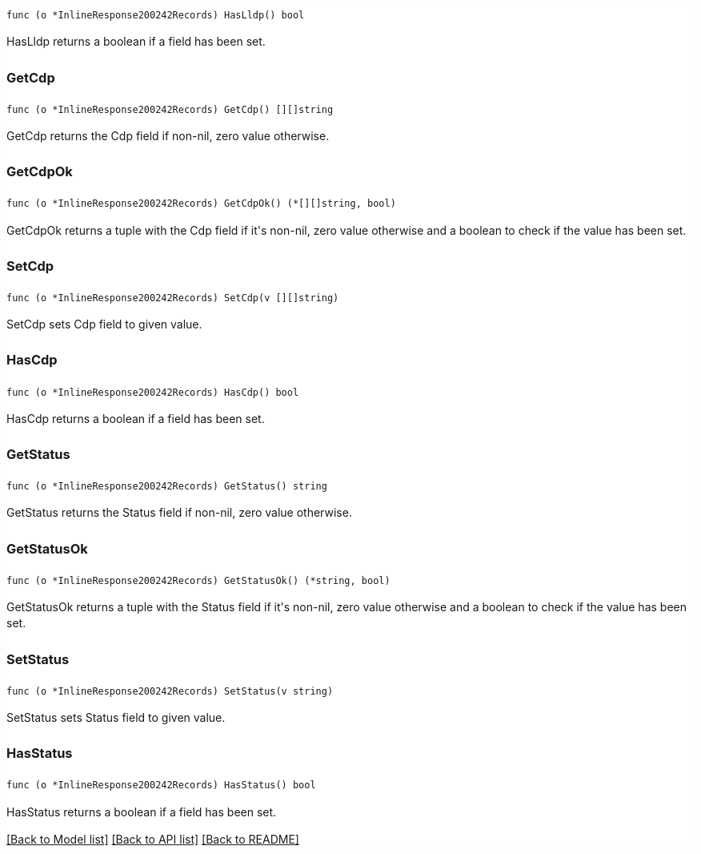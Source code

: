 `func (o *InlineResponse200242Records) HasLldp() bool`

HasLldp returns a boolean if a field has been set.

### GetCdp

`func (o *InlineResponse200242Records) GetCdp() [][]string`

GetCdp returns the Cdp field if non-nil, zero value otherwise.

### GetCdpOk

`func (o *InlineResponse200242Records) GetCdpOk() (*[][]string, bool)`

GetCdpOk returns a tuple with the Cdp field if it's non-nil, zero value otherwise
and a boolean to check if the value has been set.

### SetCdp

`func (o *InlineResponse200242Records) SetCdp(v [][]string)`

SetCdp sets Cdp field to given value.

### HasCdp

`func (o *InlineResponse200242Records) HasCdp() bool`

HasCdp returns a boolean if a field has been set.

### GetStatus

`func (o *InlineResponse200242Records) GetStatus() string`

GetStatus returns the Status field if non-nil, zero value otherwise.

### GetStatusOk

`func (o *InlineResponse200242Records) GetStatusOk() (*string, bool)`

GetStatusOk returns a tuple with the Status field if it's non-nil, zero value otherwise
and a boolean to check if the value has been set.

### SetStatus

`func (o *InlineResponse200242Records) SetStatus(v string)`

SetStatus sets Status field to given value.

### HasStatus

`func (o *InlineResponse200242Records) HasStatus() bool`

HasStatus returns a boolean if a field has been set.


[[Back to Model list]](../README.md#documentation-for-models) [[Back to API list]](../README.md#documentation-for-api-endpoints) [[Back to README]](../README.md)


